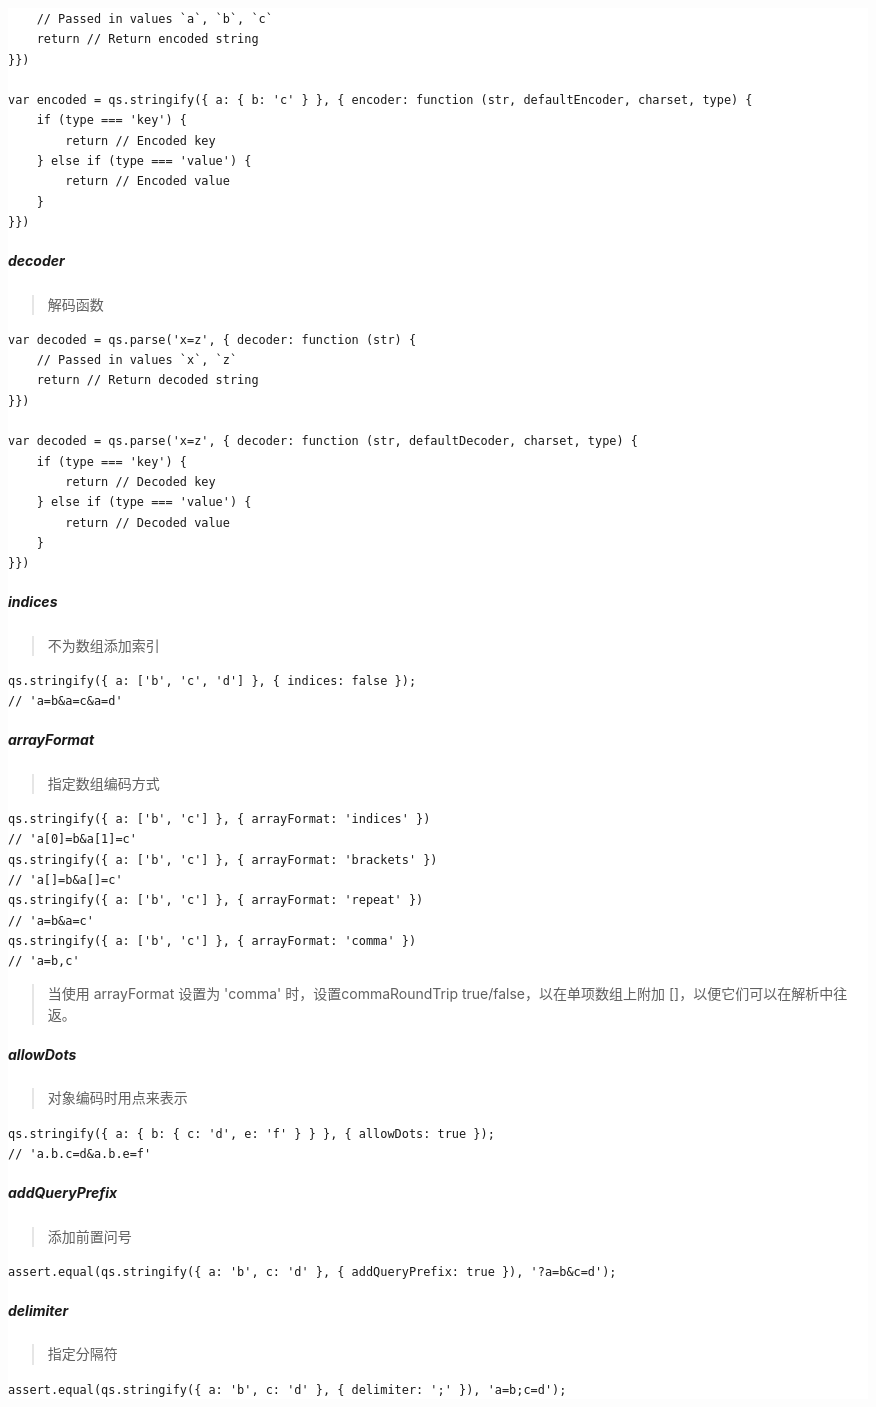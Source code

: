 ```
    // Passed in values `a`, `b`, `c`
    return // Return encoded string
}})

var encoded = qs.stringify({ a: { b: 'c' } }, { encoder: function (str, defaultEncoder, charset, type) {
    if (type === 'key') {
        return // Encoded key
    } else if (type === 'value') {
        return // Encoded value
    }
}})
```
##### decoder
> 解码函数
```
var decoded = qs.parse('x=z', { decoder: function (str) {
    // Passed in values `x`, `z`
    return // Return decoded string
}})

var decoded = qs.parse('x=z', { decoder: function (str, defaultDecoder, charset, type) {
    if (type === 'key') {
        return // Decoded key
    } else if (type === 'value') {
        return // Decoded value
    }
}})
```
##### indices
> 不为数组添加索引
```
qs.stringify({ a: ['b', 'c', 'd'] }, { indices: false });
// 'a=b&a=c&a=d'
```
##### arrayFormat
> 指定数组编码方式
```
qs.stringify({ a: ['b', 'c'] }, { arrayFormat: 'indices' })
// 'a[0]=b&a[1]=c'
qs.stringify({ a: ['b', 'c'] }, { arrayFormat: 'brackets' })
// 'a[]=b&a[]=c'
qs.stringify({ a: ['b', 'c'] }, { arrayFormat: 'repeat' })
// 'a=b&a=c'
qs.stringify({ a: ['b', 'c'] }, { arrayFormat: 'comma' })
// 'a=b,c'
```
> 当使用 arrayFormat 设置为 'comma' 时，设置commaRoundTrip true/false，以在单项数组上附加 []，以便它们可以在解析中往返。
##### allowDots
> 对象编码时用点来表示
```
qs.stringify({ a: { b: { c: 'd', e: 'f' } } }, { allowDots: true });
// 'a.b.c=d&a.b.e=f'
```
##### addQueryPrefix
> 添加前置问号
```
assert.equal(qs.stringify({ a: 'b', c: 'd' }, { addQueryPrefix: true }), '?a=b&c=d');
```
##### delimiter
> 指定分隔符
```
assert.equal(qs.stringify({ a: 'b', c: 'd' }, { delimiter: ';' }), 'a=b;c=d');
```